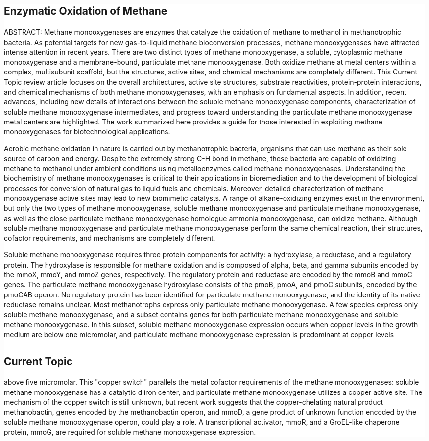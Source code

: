 ## Enzymatic Oxidation of Methane

ABSTRACT: Methane monooxygenases are enzymes that catalyze the oxidation of methane to methanol in methanotrophic bacteria. As potential targets for new gas-to-liquid methane bioconversion processes, methane monooxygenases have attracted intense attention in recent years. There are two distinct types of methane monooxygenase, a soluble, cytoplasmic methane monooxygenase and a membrane-bound, particulate methane monooxygenase. Both oxidize methane at metal centers within a complex, multisubunit scaffold, but the structures, active sites, and chemical mechanisms are completely different. This Current Topic review article focuses on the overall architectures, active site structures, substrate reactivities, protein-protein interactions, and chemical mechanisms of both methane monooxygenases, with an emphasis on fundamental aspects. In addition, recent advances, including new details of interactions between the soluble methane monooxygenase components, characterization of soluble methane monooxygenase intermediates, and progress toward understanding the particulate methane monooxygenase metal centers are highlighted. The work summarized here provides a guide for those interested in exploiting methane monooxygenases for biotechnological applications.

Aerobic methane oxidation in nature is carried out by methanotrophic bacteria, organisms that can use methane as their sole source of carbon and energy. Despite the extremely strong C-H bond in methane, these bacteria are capable of oxidizing methane to methanol under ambient conditions using metalloenzymes called methane monooxygenases. Understanding the biochemistry of methane monooxygenases is critical to their applications in bioremediation and to the development of biological processes for conversion of natural gas to liquid fuels and chemicals. Moreover, detailed characterization of methane monooxygenase active sites may lead to new biomimetic catalysts. A range of alkane-oxidizing enzymes exist in the environment, but only the two types of methane monooxygenase, soluble methane monooxygenase and particulate methane monooxygenase, as well as the close particulate methane monooxygenase homologue ammonia monooxygenase, can oxidize methane. Although soluble methane monooxygenase and particulate methane monooxygenase perform the same chemical reaction, their structures, cofactor requirements, and mechanisms are completely different.

Soluble methane monooxygenase requires three protein components for activity: a hydroxylase, a reductase, and a regulatory protein. The hydroxylase is responsible for methane oxidation and is composed of alpha, beta, and gamma subunits encoded by the mmoX, mmoY, and mmoZ genes, respectively. The regulatory protein and reductase are encoded by the mmoB and mmoC genes. The particulate methane monooxygenase hydroxylase consists of the pmoB, pmoA, and pmoC subunits, encoded by the pmoCAB operon. No regulatory protein has been identified for particulate methane monooxygenase, and the identity of its native reductase remains unclear. Most methanotrophs express only particulate methane monooxygenase. A few species express only soluble methane monooxygenase, and a subset contains genes for both particulate methane monooxygenase and soluble methane monooxygenase. In this subset, soluble methane monooxygenase expression occurs when copper levels in the growth medium are below one micromolar, and particulate methane monooxygenase expression is predominant at copper levels


## Current Topic

above five micromolar. This "copper switch" parallels the metal cofactor requirements of the methane monooxygenases: soluble methane monooxygenase has a catalytic diiron center, and particulate methane monooxygenase utilizes a copper active site. The mechanism of the copper switch is still unknown, but recent work suggests that the copper-chelating natural product methanobactin, genes encoded by the methanobactin operon, and mmoD, a gene product of unknown function encoded by the soluble methane monooxygenase operon, could play a role. A transcriptional activator, mmoR, and a GroEL-like chaperone protein, mmoG, are required for soluble methane monooxygenase expression.
